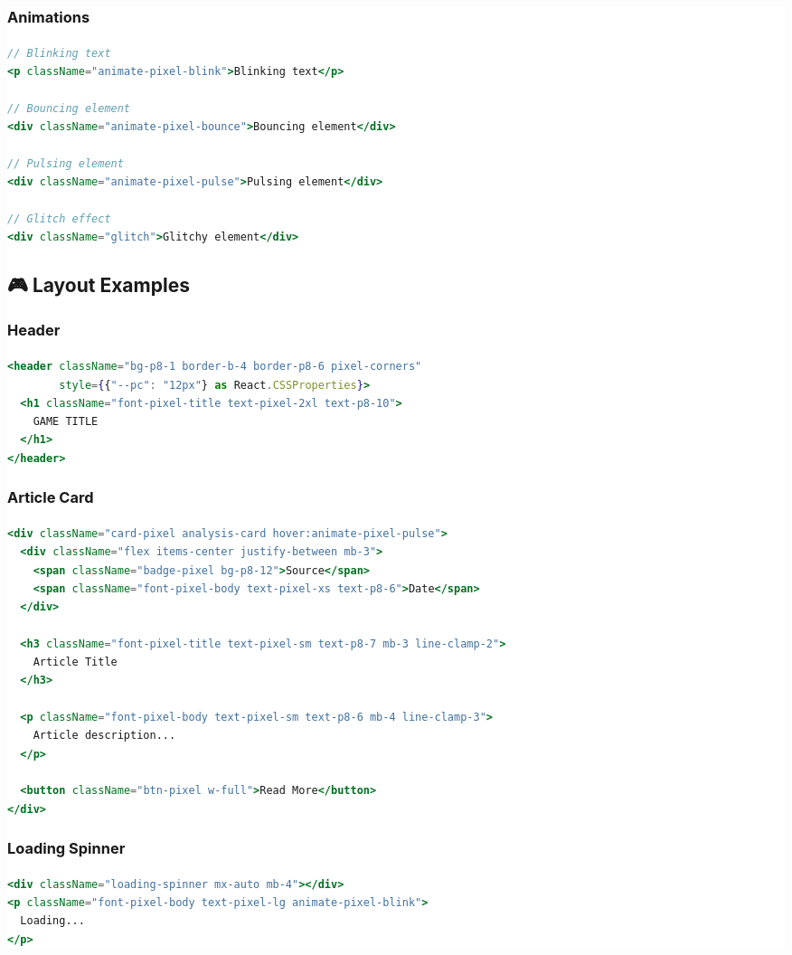 ### Animations
```jsx
// Blinking text
<p className="animate-pixel-blink">Blinking text</p>

// Bouncing element
<div className="animate-pixel-bounce">Bouncing element</div>

// Pulsing element
<div className="animate-pixel-pulse">Pulsing element</div>

// Glitch effect
<div className="glitch">Glitchy element</div>
```

## 🎮 Layout Examples

### Header
```jsx
<header className="bg-p8-1 border-b-4 border-p8-6 pixel-corners" 
        style={{"--pc": "12px"} as React.CSSProperties}>
  <h1 className="font-pixel-title text-pixel-2xl text-p8-10">
    GAME TITLE
  </h1>
</header>
```

### Article Card
```jsx
<div className="card-pixel analysis-card hover:animate-pixel-pulse">
  <div className="flex items-center justify-between mb-3">
    <span className="badge-pixel bg-p8-12">Source</span>
    <span className="font-pixel-body text-pixel-xs text-p8-6">Date</span>
  </div>
  
  <h3 className="font-pixel-title text-pixel-sm text-p8-7 mb-3 line-clamp-2">
    Article Title
  </h3>
  
  <p className="font-pixel-body text-pixel-sm text-p8-6 mb-4 line-clamp-3">
    Article description...
  </p>
  
  <button className="btn-pixel w-full">Read More</button>
</div>
```

### Loading Spinner
```jsx
<div className="loading-spinner mx-auto mb-4"></div>
<p className="font-pixel-body text-pixel-lg animate-pixel-blink">
  Loading...
</p>
```
